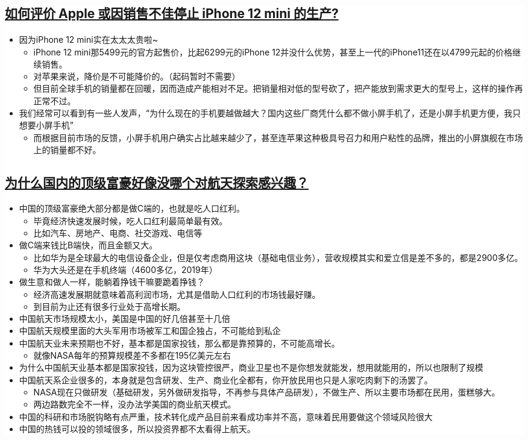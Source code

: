 ## [如何评价 Apple 或因销售不佳停止 iPhone 12 mini 的生产?](https://www.zhihu.com/question/443386131)

- 因为iPhone 12 mini实在太太太贵啦~
  - iPhone 12 mini那5499元的官方起售价，比起6299元的iPhone 12并没什么优势，甚至上一代的iPhone11还在以4799元起的价格继续销售。
  - 对苹果来说，降价是不可能降价的。（起码暂时不需要）
  - 但目前全球手机的销量都在回暖，因而造成产能相对不足。把销量相对低的型号砍了，把产能放到需求更大的型号上，这样的操作再正常不过。
- 我们经常可以看到有一些人发声，“为什么现在的手机要越做越大？国内这些厂商凭什么都不做小屏手机了，还是小屏手机更方便，我只想要小屏手机”
  - 而根据目前市场的反馈，小屏手机用户确实占比越来越少了，甚至连苹果这种极具号召力和用户粘性的品牌，推出的小屏旗舰在市场上的销量都不好。

## [为什么国内的顶级富豪好像没哪个对航天探索感兴趣？](https://www.zhihu.com/question/442986606)

- 中国的顶级富豪绝大部分都是做C端的，也就是吃人口红利。
  - 毕竟经济快速发展时候，吃人口红利最简单最有效。
  - 比如汽车、房地产、电商、社交游戏、电信等
- 做C端来钱比B端快，而且金额又大。
  - 比如华为是全球最大的电信设备企业，但是仅考虑商用这块（基础电信业务），营收规模其实和爱立信是差不多的，都是2900多亿。
  - 华为大头还是在手机终端（4600多亿，2019年）
- 做生意和做人一样，能躺着挣钱干嘛要跪着挣钱？
  - 经济高速发展期就意味着高利润市场，尤其是借助人口红利的市场钱最好赚。
  - 到目前为止还有很多行业处于高增长期。
- 中国航天市场规模太小，美国是中国的好几倍甚至十几倍
- 中国航天规模里面的大头军用市场被军工和国企独占，不可能给到私企
- 中国航天业未来预期也不好，基本都是国家投钱，那么都是靠预算的，不可能高增长。
  - 就像NASA每年的预算规模差不多都在195亿美元左右
- 为什么中国航天业基本都是国家投钱，因为这块管控很严，商业卫星也不是你想发就能发，想用就能用的，所以也限制了规模
- 中国航天系企业很多的，本身就是包含研发、生产、商业化全都有，你开放民用也只是人家吃肉剩下的汤罢了。
  - NASA现在只做研发（基础研发，另外做研发指导，不再参与具体产品研发），不做生产、所以主要市场都在民用，蛋糕够大。
  - 两边路数完全不一样，没办法学美国的商业航天模式。
- 中国的科研和市场脱钩略有点严重，技术转化成产品目前来看成功率并不高，意味着民用要做这个领域风险很大
- 中国的热钱可以投的领域很多，所以投资界都不太看得上航天。
